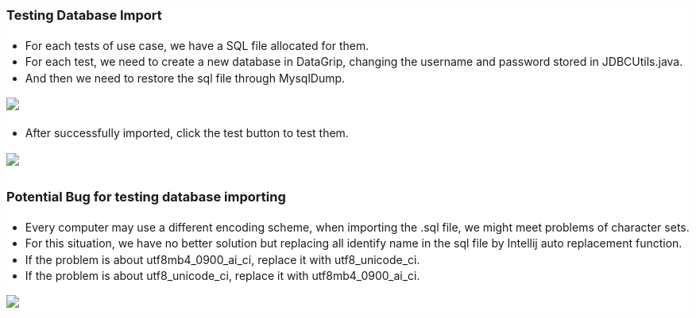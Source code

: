 ### Testing Database Import
- For each tests of use case, we have a SQL file allocated for them. 
- For each test, we need to create a new database in DataGrip, changing the username and password stored in JDBCUtils.java.
- And then we need to restore the sql file through MysqlDump.
  
<img height="300" src="../../Library/Containers/com.tencent.xinWeChat/Data/Library/Application%20Support/com.tencent.xinWeChat/2.0b4.0.9/d528044fafdaf2ed7b4eabc59ea078bf/Message/MessageTemp/9ee6a0c4fa8fbe9c66af8a1212c4af5a/File/course-project-group-71/images/DatabaseTestingExplanation1.png"/>

- After successfully imported, click the test button to test them.

<img height="100" src="../../Library/Containers/com.tencent.xinWeChat/Data/Library/Application%20Support/com.tencent.xinWeChat/2.0b4.0.9/d528044fafdaf2ed7b4eabc59ea078bf/Message/MessageTemp/9ee6a0c4fa8fbe9c66af8a1212c4af5a/File/course-project-group-71/images/DatabaseTestingExplanation2.png"/>

### Potential Bug for testing database importing
- Every computer may use a different encoding scheme, when importing the .sql file, we might meet problems of character sets.
- For this situation, we have no better solution but replacing all identify name in the sql file by Intellij auto replacement function.
- If the problem is about utf8mb4_0900_ai_ci, replace it with utf8_unicode_ci.
- If the problem is about utf8_unicode_ci, replace it with utf8mb4_0900_ai_ci.

<img height="200" src="../../Library/Containers/com.tencent.xinWeChat/Data/Library/Application%20Support/com.tencent.xinWeChat/2.0b4.0.9/d528044fafdaf2ed7b4eabc59ea078bf/Message/MessageTemp/9ee6a0c4fa8fbe9c66af8a1212c4af5a/File/course-project-group-71/images/DatabaseTestingExplanation3.png"/>







